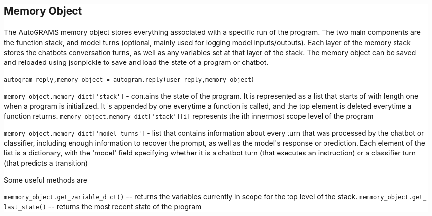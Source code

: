 



## Memory Object

The AutoGRAMS memory object stores everything associated with a specific run of the program. The two main components are the function stack, and model turns (optional, mainly used for logging model inputs/outputs). Each layer of the memory stack stores the chatbots conversation turns, as well as any variables set at that layer of the stack. The memory object can be saved and reloaded using jsonpickle to save and load the state of a program or chatbot. 

```
autogram_reply,memory_object = autogram.reply(user_reply,memory_object)

```

`memory_object.memory_dict['stack']` - contains the state of the program. It is represented as a list that starts of with length one when a program is initialized. It is appended by one everytime a function is called, and the top element is deleted everytime a function returns. `memory_object.memory_dict['stack'][i]` represents the ith innermost scope level of the program

`memory_object.memory_dict['model_turns']` - list that contains information about every turn that was processed by the chatbot or classifier, including enough information to recover the prompt, as well as the model's response or prediction. Each element of the list is a dictionary, with the 'model' field specifying whether it is a chatbot turn (that executes an instruction) or a classifier turn (that predicts a transition)

Some useful methods are 

`memmory_object.get_variable_dict()` -- returns the variables currently in scope for the top level of the stack. 
`memmory_object.get_last_state()` -- returns the most recent state of the program 



